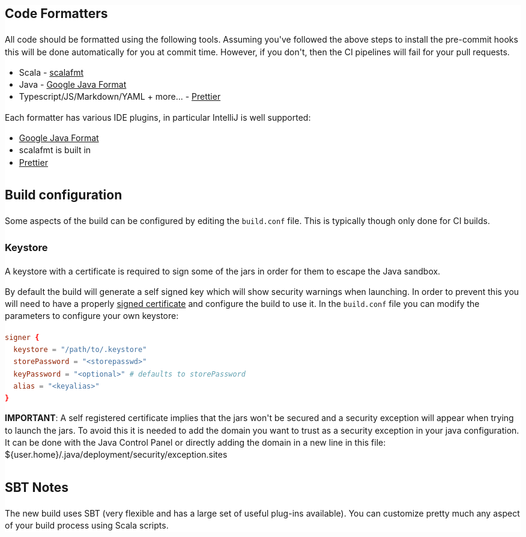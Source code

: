 ## Code Formatters

All code should be formatted using the following tools.
Assuming you've followed the above steps to install the pre-commit hooks this will be done automatically for you at commit time.
However, if you don't, then the CI pipelines will fail for your pull requests.

- Scala - [scalafmt](https://scalameta.org/scalafmt/)
- Java - [Google Java Format](https://github.com/google/google-java-format)
- Typescript/JS/Markdown/YAML + more... - [Prettier](https://prettier.io/)

Each formatter has various IDE plugins, in particular IntelliJ is well supported:

- [Google Java Format](https://plugins.jetbrains.com/plugin/8527-google-java-format)
- scalafmt is built in
- [Prettier](https://plugins.jetbrains.com/plugin/10456-prettier)

## Build configuration

Some aspects of the build can be configured by editing the `build.conf` file. This is typically though only done for CI builds.

### Keystore

A keystore with a certificate is required to sign some of the jars in order for them to escape the Java sandbox.

By default the build will generate a self signed key which will show security warnings when launching.
In order to prevent this you will need to have a properly [signed certificate](https://www.digicert.com/code-signing/java-code-signing-guide.htm) and configure the build to use it.
In the `build.conf` file you can modify the parameters to configure your own keystore:

```conf
signer {
  keystore = "/path/to/.keystore"
  storePassword = "<storepasswd>"
  keyPassword = "<optional>" # defaults to storePassword
  alias = "<keyalias>"
}
```

**IMPORTANT**: A self registered certificate implies that the jars won't be secured and a security exception will appear when trying to launch the jars.
To avoid this it is needed to add the domain you want to trust as a security exception in your java configuration.
It can be done with the Java Control Panel or directly adding the domain in a new line in this file:
\${user.home}/.java/deployment/security/exception.sites

## SBT Notes

The new build uses SBT (very flexible and has a large set of useful plug-ins available). You can
customize pretty much any aspect of your build process using Scala scripts.
